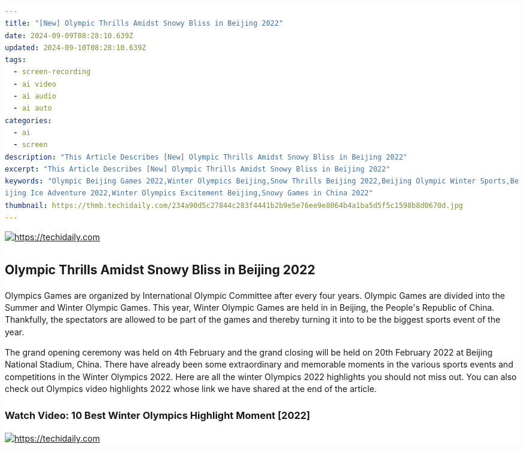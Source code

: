 ```yaml
---
title: "[New] Olympic Thrills Amidst Snowy Bliss in Beijing 2022"
date: 2024-09-09T08:28:10.639Z
updated: 2024-09-10T08:28:10.639Z
tags: 
  - screen-recording
  - ai video
  - ai audio
  - ai auto
categories: 
  - ai
  - screen
description: "This Article Describes [New] Olympic Thrills Amidst Snowy Bliss in Beijing 2022"
excerpt: "This Article Describes [New] Olympic Thrills Amidst Snowy Bliss in Beijing 2022"
keywords: "Olympic Beijing Games 2022,Winter Olympics Beijing,Snow Thrills Beijing 2022,Beijing Olympic Winter Sports,Beijing Ice Adventure 2022,Winter Olympics Excitement Beijing,Snowy Games in China 2022"
thumbnail: https://thmb.techidaily.com/234a90d5c27844c283f4441b2b9e5e76ee9e8064b4a1ba5d5f5c1598b8d0670d.jpg
---
```



<a href="https://unicoeye.pxf.io/c/5597632/2134241/18498" target="_top" id="2134241">
  <img src="//a.impactradius-go.com/display-ad/18498-2134241" border="0" alt="https://techidaily.com" width="728" height="90"/>
</a>
<img height="0" width="0" src="https://unicoeye.pxf.io/i/5597632/2134241/18498" style="position:absolute;visibility:hidden;" border="0" />

## Olympic Thrills Amidst Snowy Bliss in Beijing 2022

Olympics Games are organized by International Olympic Committee after every four years. Olympic Games are divided into the Summer and Winter Olympic Games. This year, Winter Olympic Games are held in in Beijing, the People's Republic of China. Thankfully, the spectators are allowed to be part of the games and thereby turning it into to be the biggest sports event of the year.

The grand opening ceremony was held on 4th February and the grand closing will be held on 20th February 2022 at Beijing National Stadium, China. There have already been some extraordinary and memorable moments in the various sports events and competitions in the Winter Olympics 2022\. Here are all the winter Olympics 2022 highlights you should not miss out. You can also check out Olympics video highlights 2022 whose link we have shared at the end of the article.

### Watch Video: 10 Best Winter Olympics Highlight Moment \[2022\]


<a href="https://ephamedtechinc.pxf.io/c/5597632/2137219/26400" target="_top" id="2137219">
  <img src="//a.impactradius-go.com/display-ad/26400-2137219" border="0" alt="https://techidaily.com" width="728" height="90"/>
</a>
<img height="0" width="0" src="https://ephamedtechinc.pxf.io/i/5597632/2137219/26400" style="position:absolute;visibility:hidden;" border="0" />
